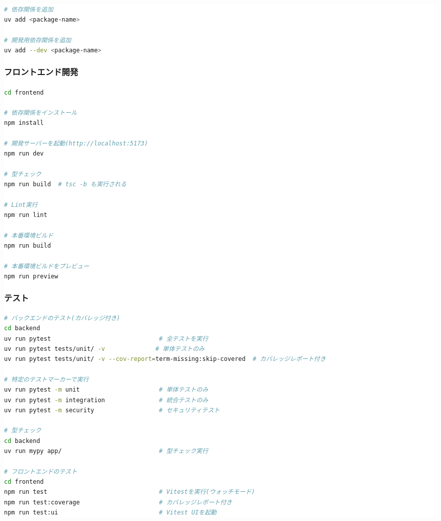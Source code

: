 ```bash
# 依存関係を追加
uv add <package-name>

# 開発用依存関係を追加
uv add --dev <package-name>
```

### フロントエンド開発

```bash
cd frontend

# 依存関係をインストール
npm install

# 開発サーバーを起動(http://localhost:5173)
npm run dev

# 型チェック
npm run build  # tsc -b も実行される

# Lint実行
npm run lint

# 本番環境ビルド
npm run build

# 本番環境ビルドをプレビュー
npm run preview
```

### テスト

```bash
# バックエンドのテスト(カバレッジ付き)
cd backend
uv run pytest                              # 全テストを実行
uv run pytest tests/unit/ -v              # 単体テストのみ
uv run pytest tests/unit/ -v --cov-report=term-missing:skip-covered  # カバレッジレポート付き

# 特定のテストマーカーで実行
uv run pytest -m unit                      # 単体テストのみ
uv run pytest -m integration               # 統合テストのみ
uv run pytest -m security                  # セキュリティテスト

# 型チェック
cd backend
uv run mypy app/                           # 型チェック実行

# フロントエンドのテスト
cd frontend
npm run test                               # Vitestを実行(ウォッチモード)
npm run test:coverage                      # カバレッジレポート付き
npm run test:ui                            # Vitest UIを起動
```
